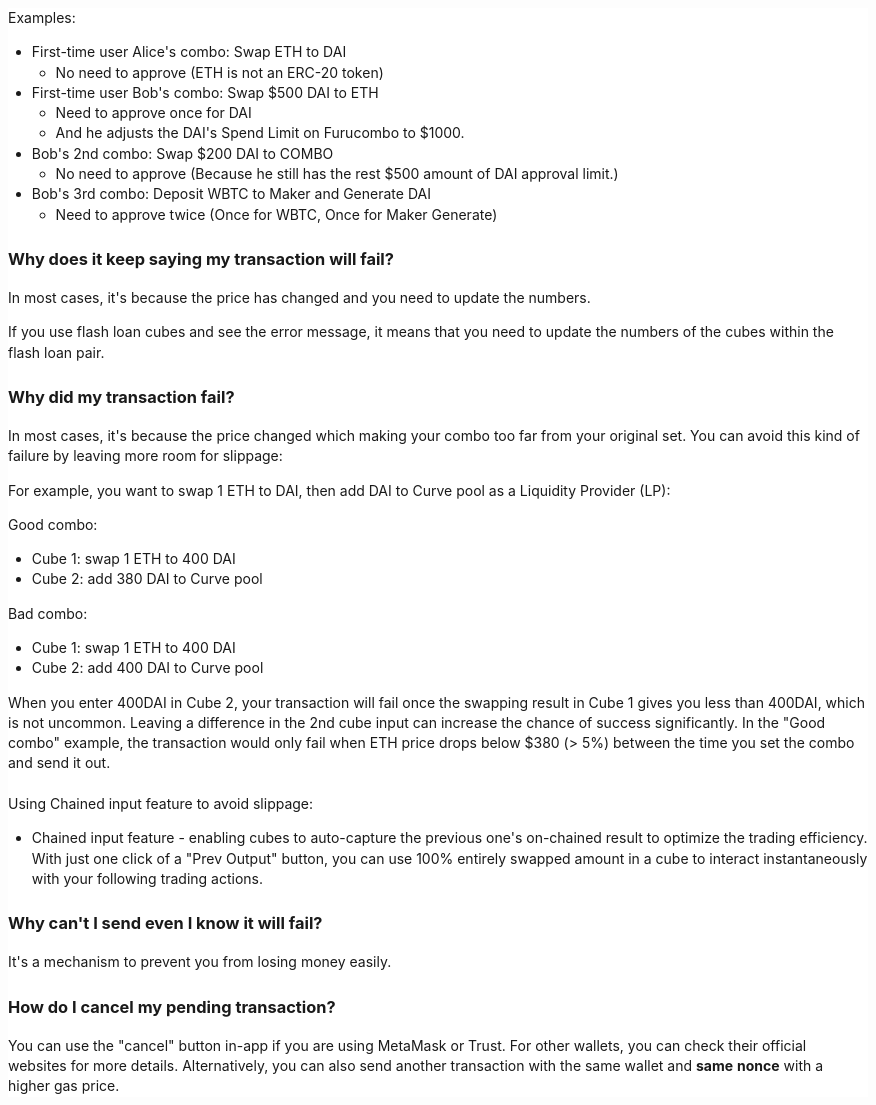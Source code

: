 Examples:

* First-time user Alice's combo: Swap ETH to DAI
  * No need to approve (ETH is not an ERC-20 token)
* First-time user Bob's combo: Swap $500 DAI to ETH
  * Need to approve once for DAI
  * And he adjusts the DAI's Spend Limit on Furucombo to $1000.
* Bob's 2nd combo: Swap $200 DAI to COMBO
  * No need to approve (Because he still has the rest $500 amount of DAI approval limit.)
* Bob's 3rd combo: Deposit WBTC to Maker and Generate DAI
  * Need to approve twice (Once for WBTC, Once for Maker Generate)

### Why does it keep saying my transaction will fail?

In most cases, it's because the price has changed and you need to update the numbers.

If you use flash loan cubes and see the error message, it means that you need to update the numbers of the cubes within the flash loan pair.

### Why did my transaction fail?

In most cases, it's because the price changed which making your combo too far from your original set. You can avoid this kind of failure by leaving more room for slippage:

For example, you want to swap 1 ETH to DAI, then add DAI to Curve pool as a Liquidity Provider (LP):&#x20;

Good combo:

* Cube 1: swap 1 ETH to 400 DAI
* Cube 2: add 380 DAI to Curve pool

Bad combo: &#x20;

* Cube 1: swap 1 ETH to 400 DAI&#x20;
* Cube 2: add 400 DAI to Curve pool

When you enter 400DAI in Cube 2, your transaction will fail once the swapping result in Cube 1 gives you less than 400DAI, which is not uncommon. Leaving a difference in the 2nd cube input can increase the chance of success significantly. In the "Good combo" example, the transaction would only fail when ETH price drops below $380 (> 5%)  between the time you set the combo and send it out.\
\
Using Chained input feature to avoid slippage:&#x20;

* Chained input feature - enabling cubes to auto-capture the previous one's on-chained result to optimize the trading efficiency. With just one click of a "Prev Output" button, you can use 100% entirely swapped amount in a cube to interact instantaneously with your following trading actions.

### Why can't I send even I know it will fail?

It's a mechanism to prevent you from losing money easily.

### How do I cancel my pending transaction?

You can use the "cancel" button in-app if you are using MetaMask or Trust. For other wallets, you can check their official websites for more details. Alternatively, you can also send another transaction with the same wallet and **same** **nonce** with a higher gas price.&#x20;
